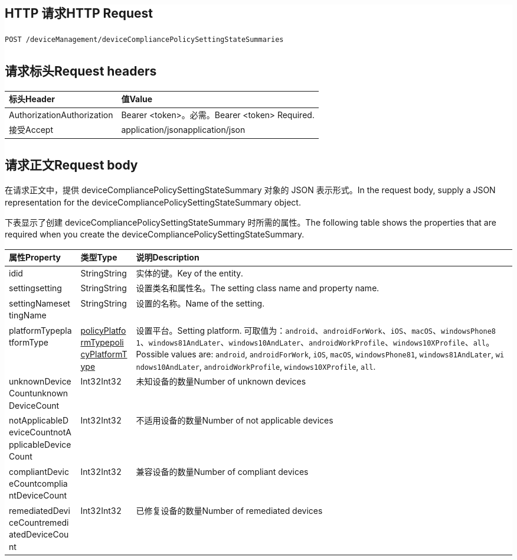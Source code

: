 ## <a name="http-request"></a><span data-ttu-id="4cd9e-119">HTTP 请求</span><span class="sxs-lookup"><span data-stu-id="4cd9e-119">HTTP Request</span></span>

``` http
POST /deviceManagement/deviceCompliancePolicySettingStateSummaries
```

## <a name="request-headers"></a><span data-ttu-id="4cd9e-120">请求标头</span><span class="sxs-lookup"><span data-stu-id="4cd9e-120">Request headers</span></span>
|<span data-ttu-id="4cd9e-121">标头</span><span class="sxs-lookup"><span data-stu-id="4cd9e-121">Header</span></span>|<span data-ttu-id="4cd9e-122">值</span><span class="sxs-lookup"><span data-stu-id="4cd9e-122">Value</span></span>|
|:---|:---|
|<span data-ttu-id="4cd9e-123">Authorization</span><span class="sxs-lookup"><span data-stu-id="4cd9e-123">Authorization</span></span>|<span data-ttu-id="4cd9e-124">Bearer &lt;token&gt;。必需。</span><span class="sxs-lookup"><span data-stu-id="4cd9e-124">Bearer &lt;token&gt; Required.</span></span>|
|<span data-ttu-id="4cd9e-125">接受</span><span class="sxs-lookup"><span data-stu-id="4cd9e-125">Accept</span></span>|<span data-ttu-id="4cd9e-126">application/json</span><span class="sxs-lookup"><span data-stu-id="4cd9e-126">application/json</span></span>|

## <a name="request-body"></a><span data-ttu-id="4cd9e-127">请求正文</span><span class="sxs-lookup"><span data-stu-id="4cd9e-127">Request body</span></span>
<span data-ttu-id="4cd9e-128">在请求正文中，提供 deviceCompliancePolicySettingStateSummary 对象的 JSON 表示形式。</span><span class="sxs-lookup"><span data-stu-id="4cd9e-128">In the request body, supply a JSON representation for the deviceCompliancePolicySettingStateSummary object.</span></span>

<span data-ttu-id="4cd9e-129">下表显示了创建 deviceCompliancePolicySettingStateSummary 时所需的属性。</span><span class="sxs-lookup"><span data-stu-id="4cd9e-129">The following table shows the properties that are required when you create the deviceCompliancePolicySettingStateSummary.</span></span>

|<span data-ttu-id="4cd9e-130">属性</span><span class="sxs-lookup"><span data-stu-id="4cd9e-130">Property</span></span>|<span data-ttu-id="4cd9e-131">类型</span><span class="sxs-lookup"><span data-stu-id="4cd9e-131">Type</span></span>|<span data-ttu-id="4cd9e-132">说明</span><span class="sxs-lookup"><span data-stu-id="4cd9e-132">Description</span></span>|
|:---|:---|:---|
|<span data-ttu-id="4cd9e-133">id</span><span class="sxs-lookup"><span data-stu-id="4cd9e-133">id</span></span>|<span data-ttu-id="4cd9e-134">String</span><span class="sxs-lookup"><span data-stu-id="4cd9e-134">String</span></span>|<span data-ttu-id="4cd9e-135">实体的键。</span><span class="sxs-lookup"><span data-stu-id="4cd9e-135">Key of the entity.</span></span>|
|<span data-ttu-id="4cd9e-136">setting</span><span class="sxs-lookup"><span data-stu-id="4cd9e-136">setting</span></span>|<span data-ttu-id="4cd9e-137">String</span><span class="sxs-lookup"><span data-stu-id="4cd9e-137">String</span></span>|<span data-ttu-id="4cd9e-138">设置类名和属性名。</span><span class="sxs-lookup"><span data-stu-id="4cd9e-138">The setting class name and property name.</span></span>|
|<span data-ttu-id="4cd9e-139">settingName</span><span class="sxs-lookup"><span data-stu-id="4cd9e-139">settingName</span></span>|<span data-ttu-id="4cd9e-140">String</span><span class="sxs-lookup"><span data-stu-id="4cd9e-140">String</span></span>|<span data-ttu-id="4cd9e-141">设置的名称。</span><span class="sxs-lookup"><span data-stu-id="4cd9e-141">Name of the setting.</span></span>|
|<span data-ttu-id="4cd9e-142">platformType</span><span class="sxs-lookup"><span data-stu-id="4cd9e-142">platformType</span></span>|[<span data-ttu-id="4cd9e-143">policyPlatformType</span><span class="sxs-lookup"><span data-stu-id="4cd9e-143">policyPlatformType</span></span>](../resources/intune-shared-policyplatformtype.md)|<span data-ttu-id="4cd9e-144">设置平台。</span><span class="sxs-lookup"><span data-stu-id="4cd9e-144">Setting platform.</span></span> <span data-ttu-id="4cd9e-145">可取值为：`android`、`androidForWork`、`iOS`、`macOS`、`windowsPhone81`、`windows81AndLater`、`windows10AndLater`、`androidWorkProfile`、`windows10XProfile`、`all`。</span><span class="sxs-lookup"><span data-stu-id="4cd9e-145">Possible values are: `android`, `androidForWork`, `iOS`, `macOS`, `windowsPhone81`, `windows81AndLater`, `windows10AndLater`, `androidWorkProfile`, `windows10XProfile`, `all`.</span></span>|
|<span data-ttu-id="4cd9e-146">unknownDeviceCount</span><span class="sxs-lookup"><span data-stu-id="4cd9e-146">unknownDeviceCount</span></span>|<span data-ttu-id="4cd9e-147">Int32</span><span class="sxs-lookup"><span data-stu-id="4cd9e-147">Int32</span></span>|<span data-ttu-id="4cd9e-148">未知设备的数量</span><span class="sxs-lookup"><span data-stu-id="4cd9e-148">Number of unknown devices</span></span>|
|<span data-ttu-id="4cd9e-149">notApplicableDeviceCount</span><span class="sxs-lookup"><span data-stu-id="4cd9e-149">notApplicableDeviceCount</span></span>|<span data-ttu-id="4cd9e-150">Int32</span><span class="sxs-lookup"><span data-stu-id="4cd9e-150">Int32</span></span>|<span data-ttu-id="4cd9e-151">不适用设备的数量</span><span class="sxs-lookup"><span data-stu-id="4cd9e-151">Number of not applicable devices</span></span>|
|<span data-ttu-id="4cd9e-152">compliantDeviceCount</span><span class="sxs-lookup"><span data-stu-id="4cd9e-152">compliantDeviceCount</span></span>|<span data-ttu-id="4cd9e-153">Int32</span><span class="sxs-lookup"><span data-stu-id="4cd9e-153">Int32</span></span>|<span data-ttu-id="4cd9e-154">兼容设备的数量</span><span class="sxs-lookup"><span data-stu-id="4cd9e-154">Number of compliant devices</span></span>|
|<span data-ttu-id="4cd9e-155">remediatedDeviceCount</span><span class="sxs-lookup"><span data-stu-id="4cd9e-155">remediatedDeviceCount</span></span>|<span data-ttu-id="4cd9e-156">Int32</span><span class="sxs-lookup"><span data-stu-id="4cd9e-156">Int32</span></span>|<span data-ttu-id="4cd9e-157">已修复设备的数量</span><span class="sxs-lookup"><span data-stu-id="4cd9e-157">Number of remediated devices</span></span>|